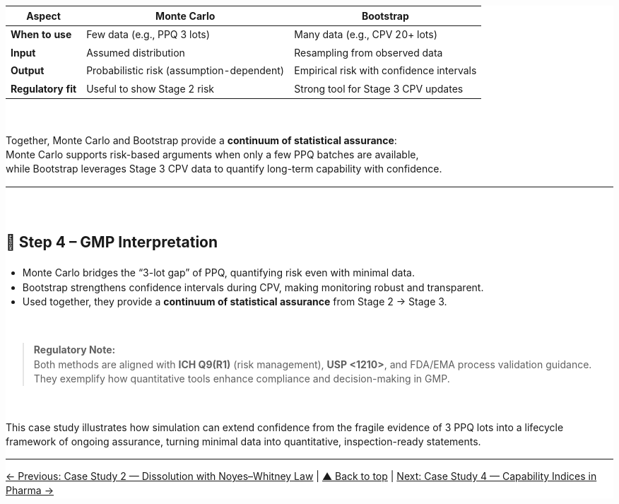 | Aspect           | Monte Carlo                              | Bootstrap                              |
|------------------|------------------------------------------|----------------------------------------|
| **When to use**  | Few data (e.g., PPQ 3 lots)              | Many data (e.g., CPV 20+ lots)         |
| **Input**        | Assumed distribution                      | Resampling from observed data          |
| **Output**       | Probabilistic risk (assumption-dependent) | Empirical risk with confidence intervals |
| **Regulatory fit** | Useful to show Stage 2 risk             | Strong tool for Stage 3 CPV updates    |

&nbsp;

Together, Monte Carlo and Bootstrap provide a **continuum of statistical assurance**:  
Monte Carlo supports risk-based arguments when only a few PPQ batches are available,  
while Bootstrap leverages Stage 3 CPV data to quantify long-term capability with confidence.

---

&nbsp;

## 📌 Step 4 – GMP Interpretation

- Monte Carlo bridges the “3-lot gap” of PPQ, quantifying risk even with minimal data.  
- Bootstrap strengthens confidence intervals during CPV, making monitoring robust and transparent.  
- Used together, they provide a **continuum of statistical assurance** from Stage 2 → Stage 3.

&nbsp;

> **Regulatory Note:**  
> Both methods are aligned with **ICH Q9(R1)** (risk management), **USP <1210>**, and FDA/EMA process validation guidance.  
> They exemplify how quantitative tools enhance compliance and decision-making in GMP.

&nbsp;

This case study illustrates how simulation can extend confidence from the fragile evidence of 3 PPQ lots into a lifecycle framework of ongoing assurance, turning minimal data into quantitative, inspection-ready statements.

---

[← Previous: Case Study 2 — Dissolution with Noyes–Whitney Law](chapter08_case-study2.md) | [▲ Back to top](../#table-of-contents) | [Next: Case Study 4 — Capability Indices in Pharma →](chapter10_case-study4.md)

